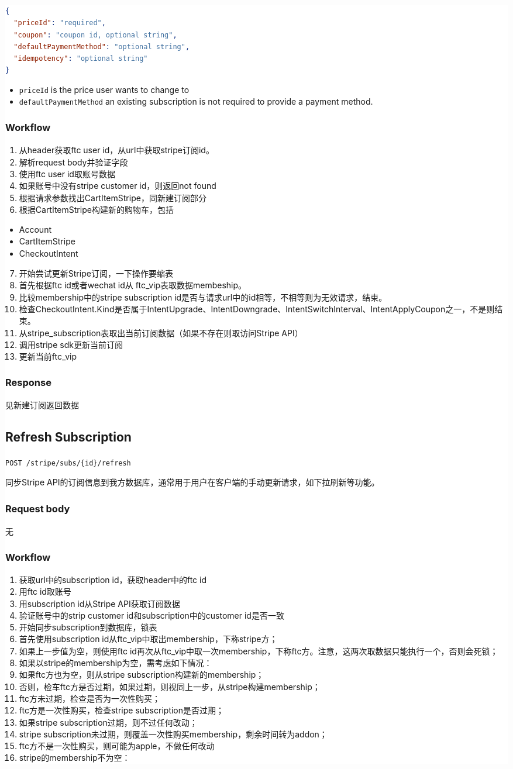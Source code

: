```json
{
  "priceId": "required",
  "coupon": "coupon id, optional string",
  "defaultPaymentMethod": "optional string",
  "idempotency": "optional string"
}
```

* `priceId` is the price user wants to change to
* `defaultPaymentMethod` an existing subscription is not required to provide a payment method.

### Workflow

1. 从header获取ftc user id，从url中获取stripe订阅id。
2. 解析request body并验证字段
3. 使用ftc user id取账号数据
4. 如果账号中没有stripe customer id，则返回not found
5. 根据请求参数找出CartItemStripe，同新建订阅部分
6. 根据CartItemStripe构建新的购物车，包括
  * Account
  * CartItemStripe
  * CheckoutIntent
7. 开始尝试更新Stripe订阅，一下操作要缩表
8. 首先根据ftc id或者wechat id从 ftc_vip表取数据membeship。
9. 比较membership中的stripe subscription id是否与请求url中的id相等，不相等则为无效请求，结束。
10. 检查CheckoutIntent.Kind是否属于IntentUpgrade、IntentDowngrade、IntentSwitchInterval、IntentApplyCoupon之一，不是则结束。
11. 从stripe_subscription表取出当前订阅数据（如果不存在则取访问Stripe API）
12. 调用stripe sdk更新当前订阅
13. 更新当前ftc_vip

### Response

见新建订阅返回数据

## Refresh Subscription

```
POST /stripe/subs/{id}/refresh
```

同步Stripe API的订阅信息到我方数据库，通常用于用户在客户端的手动更新请求，如下拉刷新等功能。

### Request body

无

### Workflow

1. 获取url中的subscription id，获取header中的ftc id
2. 用ftc id取账号
3. 用subscription id从Stripe API获取订阅数据
4. 验证账号中的strip customer id和subscription中的customer id是否一致
5. 开始同步subscription到数据库，锁表
6. 首先使用subscription id从ftc_vip中取出membership，下称stripe方；
7. 如果上一步值为空，则使用ftc id再次从ftc_vip中取一次membership，下称ftc方。注意，这两次取数据只能执行一个，否则会死锁；
8. 如果以stripe的membership为空，需考虑如下情况：
  1. 如果ftc方也为空，则从stripe subscription构建新的membership；
  2. 否则，检车ftc方是否过期，如果过期，则视同上一步，从stripe构建membership；
  3. ftc方未过期，检查是否为一次性购买；
  4. ftc方是一次性购买，检查stripe subscription是否过期；
  5. 如果stripe subscription过期，则不过任何改动；
  6. stripe subscription未过期，则覆盖一次性购买membership，剩余时间转为addon；
  7. ftc方不是一次性购买，则可能为apple，不做任何改动
9. stripe的membership不为空：